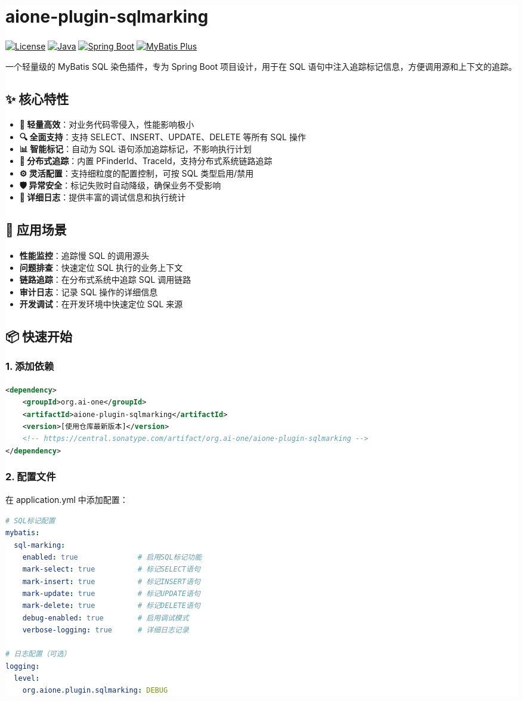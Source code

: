 # aione-plugin-sqlmarking

[![License](https://img.shields.io/badge/License-Apache%202.0-blue.svg)](https://opensource.org/licenses/Apache-2.0)
[![Java](https://img.shields.io/badge/Java-8+-green.svg)](https://www.oracle.com/java/)
[![Spring Boot](https://img.shields.io/badge/Spring%20Boot-2.7+-green.svg)](https://spring.io/projects/spring-boot)
[![MyBatis Plus](https://img.shields.io/badge/MyBatis%20Plus-3.5+-blue.svg)](https://baomidou.com/)

一个轻量级的 MyBatis SQL 染色插件，专为 Spring Boot 项目设计，用于在 SQL 语句中注入追踪标记信息，方便调用源和上下文的追踪。

## ✨ 核心特性

- **🚀 轻量高效**：对业务代码零侵入，性能影响极小
- **🔍 全面支持**：支持 SELECT、INSERT、UPDATE、DELETE 等所有 SQL 操作
- **📊 智能标记**：自动为 SQL 语句添加追踪标记，不影响执行计划
- **🔗 分布式追踪**：内置 PFinderId、TraceId，支持分布式系统链路追踪
- **⚙️ 灵活配置**：支持细粒度的配置控制，可按 SQL 类型启用/禁用
- **🛡️ 异常安全**：标记失败时自动降级，确保业务不受影响
- **📝 详细日志**：提供丰富的调试信息和执行统计

## 🎯 应用场景

- **性能监控**：追踪慢 SQL 的调用源头
- **问题排查**：快速定位 SQL 执行的业务上下文
- **链路追踪**：在分布式系统中追踪 SQL 调用链路
- **审计日志**：记录 SQL 操作的详细信息
- **开发调试**：在开发环境中快速定位 SQL 来源

## 📦 快速开始

### 1. 添加依赖

```xml
<dependency>
    <groupId>org.ai-one</groupId>
    <artifactId>aione-plugin-sqlmarking</artifactId>
    <version>[使用仓库最新版本]</version>
    <!-- https://central.sonatype.com/artifact/org.ai-one/aione-plugin-sqlmarking -->
</dependency>
```

### 2. 配置文件

在 application.yml 中添加配置：

```yaml
# SQL标记配置
mybatis:
  sql-marking:
    enabled: true              # 启用SQL标记功能
    mark-select: true          # 标记SELECT语句
    mark-insert: true          # 标记INSERT语句
    mark-update: true          # 标记UPDATE语句
    mark-delete: true          # 标记DELETE语句
    debug-enabled: true        # 启用调试模式
    verbose-logging: true      # 详细日志记录

# 日志配置（可选）
logging:
  level:
    org.aione.plugin.sqlmarking: DEBUG
```
